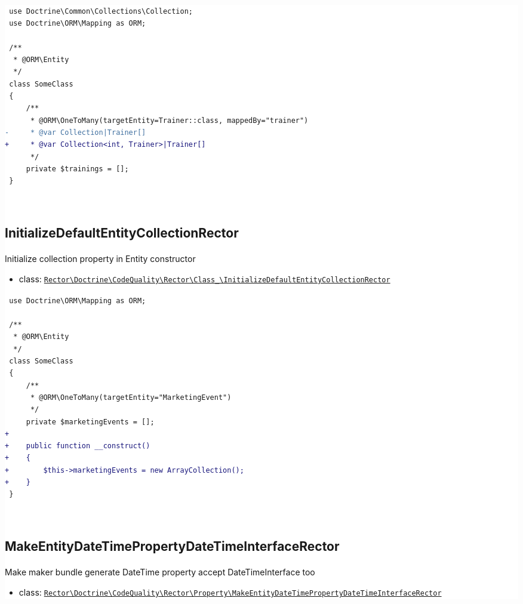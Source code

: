 ```diff
 use Doctrine\Common\Collections\Collection;
 use Doctrine\ORM\Mapping as ORM;

 /**
  * @ORM\Entity
  */
 class SomeClass
 {
     /**
      * @ORM\OneToMany(targetEntity=Trainer::class, mappedBy="trainer")
-     * @var Collection|Trainer[]
+     * @var Collection<int, Trainer>|Trainer[]
      */
     private $trainings = [];
 }
```

<br>

## InitializeDefaultEntityCollectionRector

Initialize collection property in Entity constructor

- class: [`Rector\Doctrine\CodeQuality\Rector\Class_\InitializeDefaultEntityCollectionRector`](../rules/CodeQuality/Rector/Class_/InitializeDefaultEntityCollectionRector.php)

```diff
 use Doctrine\ORM\Mapping as ORM;

 /**
  * @ORM\Entity
  */
 class SomeClass
 {
     /**
      * @ORM\OneToMany(targetEntity="MarketingEvent")
      */
     private $marketingEvents = [];
+
+    public function __construct()
+    {
+        $this->marketingEvents = new ArrayCollection();
+    }
 }
```

<br>

## MakeEntityDateTimePropertyDateTimeInterfaceRector

Make maker bundle generate DateTime property accept DateTimeInterface too

- class: [`Rector\Doctrine\CodeQuality\Rector\Property\MakeEntityDateTimePropertyDateTimeInterfaceRector`](../rules/CodeQuality/Rector/Property/MakeEntityDateTimePropertyDateTimeInterfaceRector.php)
